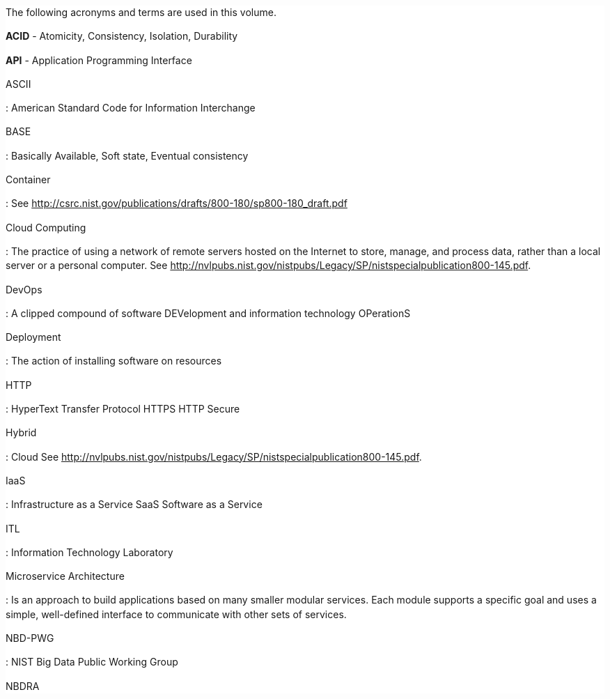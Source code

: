 The following acronyms and terms are used in this volume.

**ACID** - Atomicity, Consistency, Isolation, Durability

**API** - Application Programming Interface

ASCII

:   American Standard Code for Information Interchange

BASE

:   Basically Available, Soft state, Eventual consistency

Container

:   See
    <http://csrc.nist.gov/publications/drafts/800-180/sp800-180_draft.pdf>

Cloud Computing

:   The practice of using a network of remote servers hosted on the
    Internet to store, manage, and process data, rather than a local
    server or a personal computer. See
    <http://nvlpubs.nist.gov/nistpubs/Legacy/SP/nistspecialpublication800-145.pdf>.

DevOps

:   A clipped compound of software DEVelopment and information
    technology OPerationS

Deployment

:   The action of installing software on resources

HTTP

:   HyperText Transfer Protocol HTTPS HTTP Secure

Hybrid

:   Cloud See
    <http://nvlpubs.nist.gov/nistpubs/Legacy/SP/nistspecialpublication800-145.pdf>.

IaaS

:   Infrastructure as a Service SaaS Software as a Service

ITL

:   Information Technology Laboratory

Microservice Architecture

:   Is an approach to build applications based on many smaller modular
    services. Each module supports a specific goal and uses a simple,
    well-defined interface to communicate with other sets of services.

NBD-PWG

:   NIST Big Data Public Working Group

NBDRA
